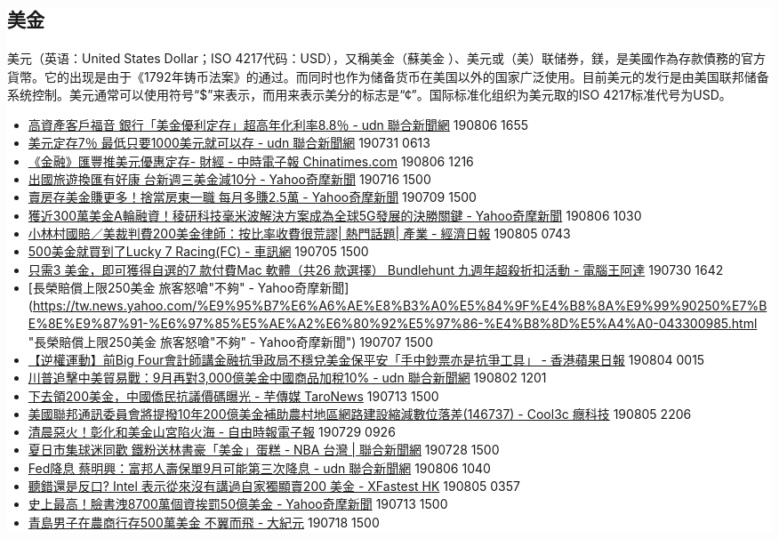 ## 美金

美元（英语：United States Dollar；ISO 4217代码：USD），又稱美金（蘇美金
）、美元或（美）联储券，鎂，是美國作為存款債務的官方貨幣。它的出现是由于《1792年铸币法案》的通过。而同时也作为储备货币在美国以外的国家广泛使用。目前美元的发行是由美国联邦储备系统控制。美元通常可以使用符号“$”来表示，而用来表示美分的标志是“¢”。国际标准化组织为美元取的ISO 4217标准代号为USD。
- [高資產客戶福音 銀行「美金優利定存」超高年化利率8.8％ - udn 聯合新聞網](https://udn.com/news/story/7266/3973249 "高資產客戶福音 銀行「美金優利定存」超高年化利率8.8％ - udn 聯合新聞網") 190806 1655
- [美元定存7％ 最低只要1000美元就可以存 - udn 聯合新聞網](https://udn.com/news/story/7239/3960490 "美元定存7％ 最低只要1000美元就可以存 - udn 聯合新聞網") 190731 0613
- [《金融》匯豐推美元優惠定存- 財經 - 中時電子報 Chinatimes.com](https://www.chinatimes.com/realtimenews/20190806002181-260410 "《金融》匯豐推美元優惠定存- 財經 - 中時電子報 Chinatimes.com") 190806 1216
- [出國旅遊換匯有好康 台新週三美金減10分 - Yahoo奇摩新聞](https://tw.news.yahoo.com/%E5%87%BA%E5%9C%8B%E6%97%85%E9%81%8A%E6%8F%9B%E5%8C%AF%E6%9C%89%E5%A5%BD%E5%BA%B7-%E5%8F%B0%E6%96%B0%E9%80%B1%E4%B8%89%E7%BE%8E%E9%87%91%E6%B8%9B10%E5%88%86-225931601.html "出國旅遊換匯有好康 台新週三美金減10分 - Yahoo奇摩新聞") 190716 1500
- [賣房存美金賺更多！捨當房東一職 每月多賺2.5萬 - Yahoo奇摩新聞](https://tw.news.yahoo.com/%E8%B3%A3%E6%88%BF%E5%AD%98%E7%BE%8E%E9%87%91%E8%B3%BA%E6%9B%B4%E5%A4%9A-%E6%8D%A8%E7%95%B6%E6%88%BF%E6%9D%B1-%E8%81%B7-%E6%AF%8F%E6%9C%88%E5%A4%9A%E8%B3%BA2-5%E8%90%AC-100249966.html "賣房存美金賺更多！捨當房東一職 每月多賺2.5萬 - Yahoo奇摩新聞") 190709 1500
- [獲近300萬美金A輪融資！稜研科技毫米波解決方案成為全球5G發展的決勝關鍵 - Yahoo奇摩新聞](https://tw.news.yahoo.com/%E7%8D%B2%E8%BF%91300%E8%90%AC%E7%BE%8E%E9%87%91a%E8%BC%AA%E8%9E%8D%E8%B3%87-%E7%A8%9C%E7%A0%94%E7%A7%91%E6%8A%80%E6%AF%AB%E7%B1%B3%E6%B3%A2%E8%A7%A3%E6%B1%BA%E6%96%B9%E6%A1%88%E6%88%90%E7%82%BA%E5%85%A8%E7%90%835g%E7%99%BC%E5%B1%95%E7%9A%84%E6%B1%BA%E5%8B%9D%E9%97%9C%E9%8D%B5-023000678.html "獲近300萬美金A輪融資！稜研科技毫米波解決方案成為全球5G發展的決勝關鍵 - Yahoo奇摩新聞") 190806 1030
- [小林村國賠／美裁判費200美金律師：按比率收費很荒謬| 熱門話題| 產業 - 經濟日報](https://money.udn.com/money/story/5648/3969860 "小林村國賠／美裁判費200美金律師：按比率收費很荒謬| 熱門話題| 產業 - 經濟日報") 190805 0743
- [500美金就買到了Lucky 7 Racing(FC) - 車訊網](https://www.carnews.com/article/info/832a488d-9ef3-11e9-8270-42010af00004 "500美金就買到了Lucky 7 Racing(FC) - 車訊網") 190705 1500
- [只需3 美金，即可獲得自選的7 款付費Mac 軟體（共26 款選擇） Bundlehunt 九週年超殺折扣活動 - 電腦王阿達](https://www.kocpc.com.tw/archives/271823 "只需3 美金，即可獲得自選的7 款付費Mac 軟體（共26 款選擇） Bundlehunt 九週年超殺折扣活動 - 電腦王阿達") 190730 1642
- [長榮賠償上限250美金 旅客怒嗆"不夠" - Yahoo奇摩新聞](https://tw.news.yahoo.com/%E9%95%B7%E6%A6%AE%E8%B3%A0%E5%84%9F%E4%B8%8A%E9%99%90250%E7%BE%8E%E9%87%91-%E6%97%85%E5%AE%A2%E6%80%92%E5%97%86-%E4%B8%8D%E5%A4%A0-043300985.html "長榮賠償上限250美金 旅客怒嗆"不夠" - Yahoo奇摩新聞") 190707 1500
- [【逆權運動】前Big Four會計師講金融抗爭政局不穩兌美金保平安「手中鈔票亦是抗爭工具」 - 香港蘋果日報](https://hk.lifestyle.appledaily.com/lifestyle/realtime/article/20190804/59890731 "【逆權運動】前Big Four會計師講金融抗爭政局不穩兌美金保平安「手中鈔票亦是抗爭工具」 - 香港蘋果日報") 190804 0015
- [川普追擊中美貿易戰：9月再對3,000億美金中國商品加稅10% - udn 聯合新聞網](https://global.udn.com/global_vision/story/8662/3965343 "川普追擊中美貿易戰：9月再對3,000億美金中國商品加稅10% - udn 聯合新聞網") 190802 1201
- [下去領200美金，中國僑民抗議價碼曝光 - 芋傳媒 TaroNews](https://taronews.tw/2019/07/13/401386/ "下去領200美金，中國僑民抗議價碼曝光 - 芋傳媒 TaroNews") 190713 1500
- [美國聯邦通訊委員會將提撥10年200億美金補助農村地區網路建設縮減數位落差(146737) - Cool3c 癮科技](https://www.cool3c.com/article/146737 "美國聯邦通訊委員會將提撥10年200億美金補助農村地區網路建設縮減數位落差(146737) - Cool3c 癮科技") 190805 2206
- [清晨惡火！彰化和美金山宮陷火海 - 自由時報電子報](https://news.ltn.com.tw/news/society/breakingnews/2866928 "清晨惡火！彰化和美金山宮陷火海 - 自由時報電子報") 190729 0926
- [夏日市集球迷同歡 鐵粉送林書豪「美金」蛋糕 - NBA 台灣 | 聯合新聞網](https://nba.udn.com/nba/story/6780/3955767 "夏日市集球迷同歡 鐵粉送林書豪「美金」蛋糕 - NBA 台灣 | 聯合新聞網") 190728 1500
- [Fed降息 蔡明興：富邦人壽保單9月可能第三次降息 - udn 聯合新聞網](https://udn.com/news/story/7251/3972182 "Fed降息 蔡明興：富邦人壽保單9月可能第三次降息 - udn 聯合新聞網") 190806 1040
- [聽錯還是反口? Intel 表示從來沒有講過自家獨顯賣200 美金 - XFastest HK](https://hk.xfastest.com/33380/intel-xe-gpu-not-200-dollars/ "聽錯還是反口? Intel 表示從來沒有講過自家獨顯賣200 美金 - XFastest HK") 190805 0357
- [史上最高！臉書洩8700萬個資挨罰50億美金 - Yahoo奇摩新聞](https://tw.news.yahoo.com/%E5%8F%B2%E4%B8%8A%E6%9C%80%E9%AB%98-%E8%87%89%E6%9B%B8%E6%B4%A98700%E8%90%AC%E5%80%8B%E8%B3%87%E6%8C%A8%E7%BD%B050%E5%84%84%E7%BE%8E%E9%87%91-114922977.html "史上最高！臉書洩8700萬個資挨罰50億美金 - Yahoo奇摩新聞") 190713 1500
- [青島男子在農商行存500萬美金 不翼而飛 - 大紀元](http://www.epochtimes.com/b5/19/7/17/n11390697.htm "青島男子在農商行存500萬美金 不翼而飛 - 大紀元") 190718 1500
